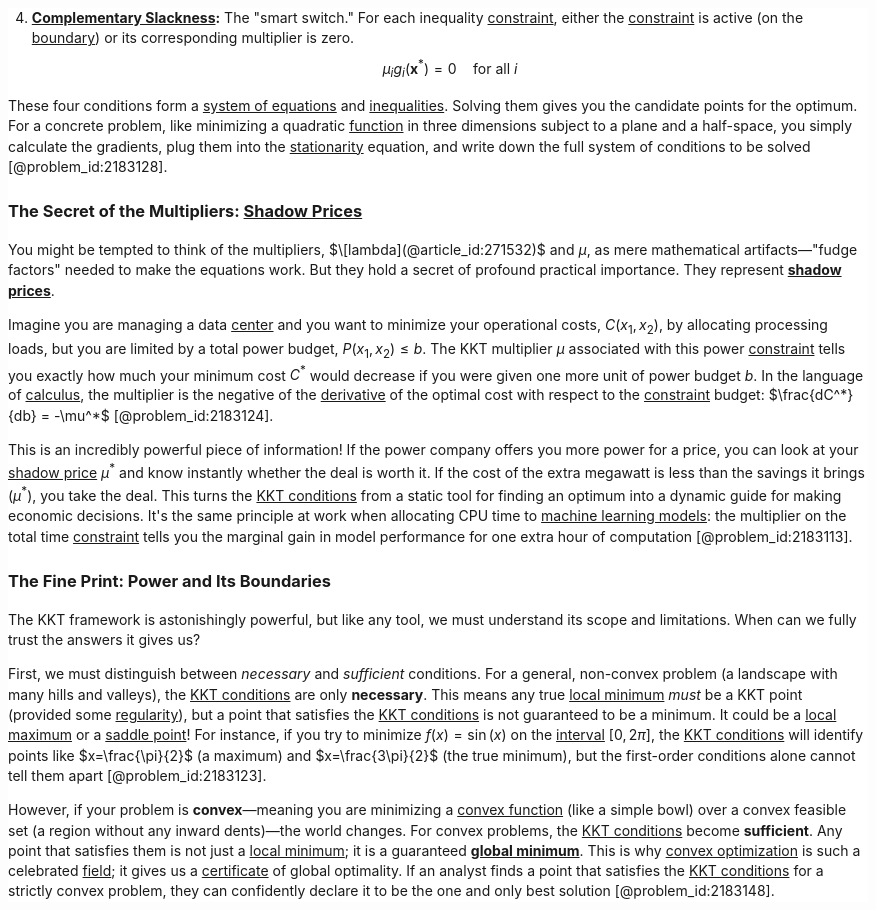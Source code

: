 4.  **[Complementary Slackness](@article_id:140523):** The "smart switch." For each inequality [constraint](@article_id:203363), either the [constraint](@article_id:203363) is active (on the [boundary](@article_id:158527)) or its corresponding multiplier is zero.
    $$ \mu_i g_i(\mathbf{x}^*) = 0 \quad \text{for all } i $$

These four conditions form a [system of equations](@article_id:201334) and [inequalities](@article_id:158987). Solving them gives you the candidate points for the optimum. For a concrete problem, like minimizing a quadratic [function](@article_id:141001) in three dimensions subject to a plane and a half-space, you simply calculate the gradients, plug them into the [stationarity](@article_id:143282) equation, and write down the full system of conditions to be solved [@problem_id:2183128].

### The Secret of the Multipliers: [Shadow Prices](@article_id:145344)

You might be tempted to think of the multipliers, $\[lambda](@article_id:271532)$ and $\mu$, as mere mathematical artifacts—"fudge factors" needed to make the equations work. But they hold a secret of profound practical importance. They represent **[shadow prices](@article_id:145344)**.

Imagine you are managing a data [center](@article_id:265330) and you want to minimize your operational costs, $C(x_1, x_2)$, by allocating processing loads, but you are limited by a total power budget, $P(x_1, x_2) \le b$. The KKT multiplier $\mu$ associated with this power [constraint](@article_id:203363) tells you exactly how much your minimum cost $C^*$ would decrease if you were given one more unit of power budget $b$. In the language of [calculus](@article_id:145546), the multiplier is the negative of the [derivative](@article_id:157426) of the optimal cost with respect to the [constraint](@article_id:203363) budget: $\frac{dC^*}{db} = -\mu^*$ [@problem_id:2183124].

This is an incredibly powerful piece of information! If the power company offers you more power for a price, you can look at your [shadow price](@article_id:136543) $\mu^*$ and know instantly whether the deal is worth it. If the cost of the extra megawatt is less than the savings it brings ($\mu^*$), you take the deal. This turns the [KKT conditions](@article_id:144113) from a static tool for finding an optimum into a dynamic guide for making economic decisions. It's the same principle at work when allocating CPU time to [machine learning models](@article_id:261841): the multiplier on the total time [constraint](@article_id:203363) tells you the marginal gain in model performance for one extra hour of computation [@problem_id:2183113].

### The Fine Print: Power and Its Boundaries

The KKT framework is astonishingly powerful, but like any tool, we must understand its scope and limitations. When can we fully trust the answers it gives us?

First, we must distinguish between *necessary* and *sufficient* conditions. For a general, non-convex problem (a landscape with many hills and valleys), the [KKT conditions](@article_id:144113) are only **necessary**. This means any true [local minimum](@article_id:143043) *must* be a KKT point (provided some [regularity](@article_id:153039)), but a point that satisfies the [KKT conditions](@article_id:144113) is not guaranteed to be a minimum. It could be a [local maximum](@article_id:137319) or a [saddle point](@article_id:142082)! For instance, if you try to minimize $f(x) = \sin(x)$ on the [interval](@article_id:158498) $[0, 2\pi]$, the [KKT conditions](@article_id:144113) will identify points like $x=\frac{\pi}{2}$ (a maximum) and $x=\frac{3\pi}{2}$ (the true minimum), but the first-order conditions alone cannot tell them apart [@problem_id:2183123].

However, if your problem is **convex**—meaning you are minimizing a [convex function](@article_id:142697) (like a simple bowl) over a convex feasible set (a region without any inward dents)—the world changes. For convex problems, the [KKT conditions](@article_id:144113) become **sufficient**. Any point that satisfies them is not just a [local minimum](@article_id:143043); it is a guaranteed **[global minimum](@article_id:165483)**. This is why [convex optimization](@article_id:136947) is such a celebrated [field](@article_id:151652); it gives us a [certificate](@article_id:263295) of global optimality. If an analyst finds a point that satisfies the [KKT conditions](@article_id:144113) for a strictly convex problem, they can confidently declare it to be the one and only best solution [@problem_id:2183148].
